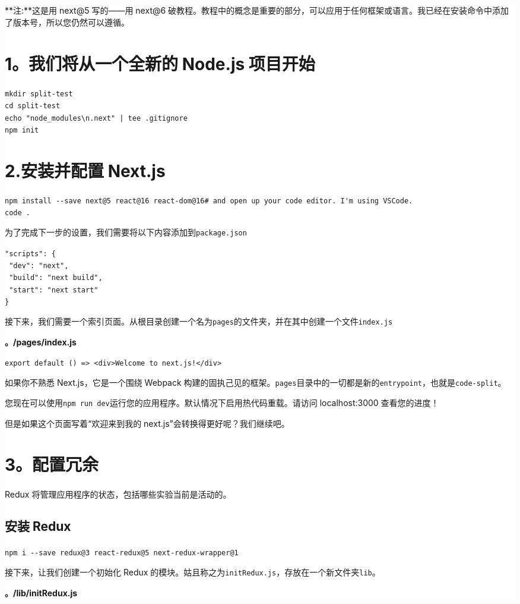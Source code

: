 **注:**这是用 next@5 写的——用 next@6 破教程。教程中的概念是重要的部分，可以应用于任何框架或语言。我已经在安装命令中添加了版本号，所以您仍然可以遵循。

# **1。我们将从一个全新的 Node.js 项目**开始

```
mkdir split-test
cd split-test
echo "node_modules\n.next" | tee .gitignore
npm init
```

# 2.**安装并配置 Next.js**

```
npm install --save next@5 react@16 react-dom@16# and open up your code editor. I'm using VSCode.
code .
```

为了完成下一步的设置，我们需要将以下内容添加到`package.json`

```
"scripts": {
 "dev": "next",
 "build": "next build",
 "start": "next start"
}
```

接下来，我们需要一个索引页面。从根目录创建一个名为`pages`的文件夹，并在其中创建一个文件`index.js`

**。/pages/index.js**

```
export default () => <div>Welcome to next.js!</div>
```

如果你不熟悉 Next.js，它是一个围绕 Webpack 构建的固执己见的框架。`pages`目录中的一切都是新的`entrypoint`，也就是`code-split`。

您现在可以使用`npm run dev`运行您的应用程序。默认情况下启用热代码重载。请访问 localhost:3000 查看您的进度！

但是如果这个页面写着“欢迎来到我的 next.js”会转换得更好呢？我们继续吧。

# **3。配置冗余**

Redux 将管理应用程序的状态，包括哪些实验当前是活动的。

## **安装 Redux**

```
npm i --save redux@3 react-redux@5 next-redux-wrapper@1
```

接下来，让我们创建一个初始化 Redux 的模块。姑且称之为`initRedux.js`，存放在一个新文件夹`lib`。

**。/lib/initRedux.js**

